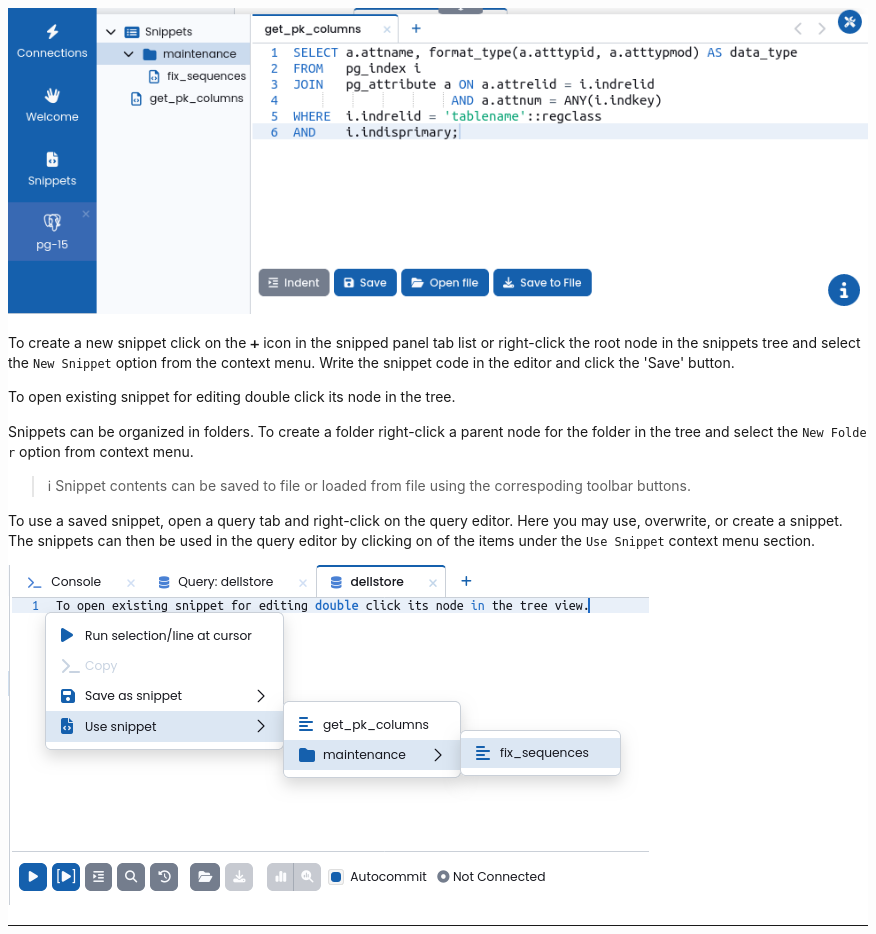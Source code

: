 ![Image displaying the snippets panel](./images/snippet.png)

To create a new snippet click on the  `➕` icon in the snipped panel tab list or right-click the root node in the snippets tree and select the  `New Snippet` option from the context menu. Write the snippet code in the editor and click the 'Save' button.

To open existing snippet for editing double click its node in the tree.


Snippets can be organized in folders. To create a folder right-click a parent node for the folder in the tree and select the `New Folder` option from context menu.  

>ℹ️ Snippet contents can be saved to file or loaded from file using the correspoding toolbar buttons.

To use a saved snippet, open a query tab and right-click on the query editor. Here you may use, overwrite, or create a snippet.
The snippets can then be used in the query editor by clicking on of the items under the `Use Snippet` context menu section.

![Image showing how to use snippets on the query tab](./images/snippet1.png)

---